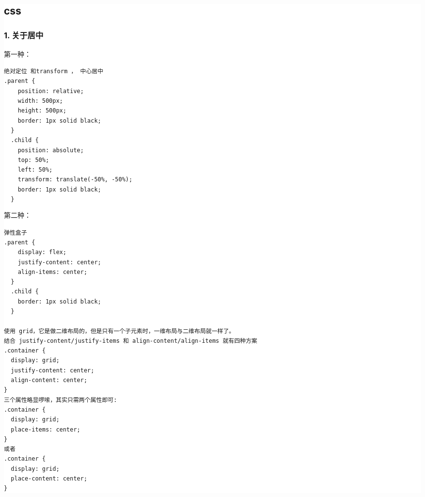 


## css



### 1. 关于居中

第一种：

```
绝对定位 和transform ， 中心居中
.parent {
    position: relative;
    width: 500px;
    height: 500px;
    border: 1px solid black;
  }
  .child {
    position: absolute;
    top: 50%;
    left: 50%;
    transform: translate(-50%, -50%);
    border: 1px solid black;
  }
```

第二种：

```
弹性盒子
.parent {
    display: flex;
    justify-content: center;
    align-items: center;
  }
  .child {
    border: 1px solid black;
  }
  
使用 grid，它是做二维布局的，但是只有一个子元素时，一维布局与二维布局就一样了。
结合 justify-content/justify-items 和 align-content/align-items 就有四种方案
.container {
  display: grid;
  justify-content: center;
  align-content: center;
}
三个属性略显啰嗦，其实只需两个属性即可:
.container {
  display: grid;
  place-items: center;
}
或者
.container {
  display: grid;
  place-content: center;
}
```
